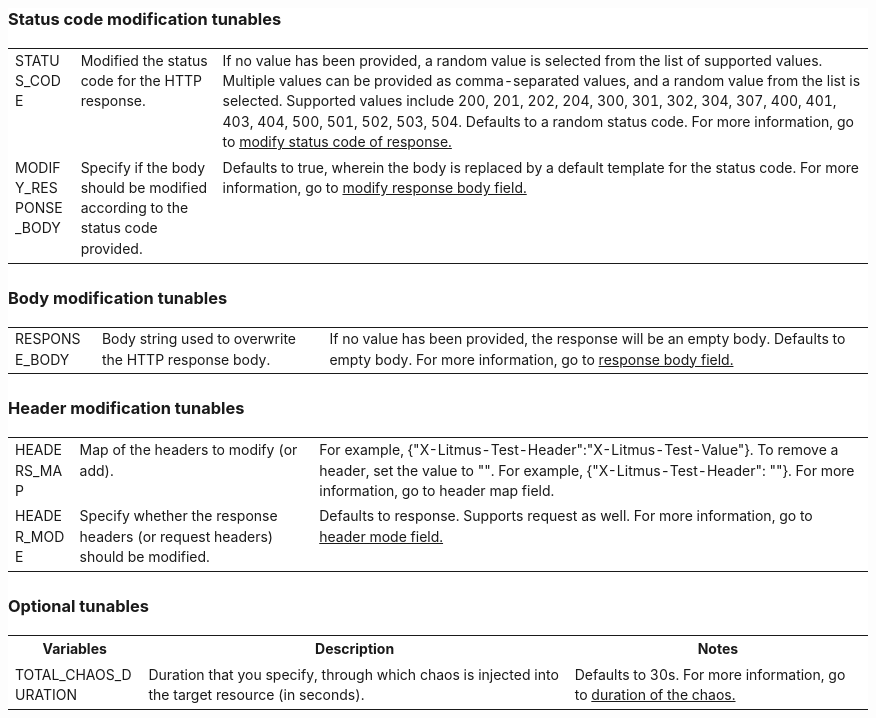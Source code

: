 ### Status code modification tunables
  <table>
    <tr>
        <td> STATUS_CODE </td>
        <td> Modified the status code for the HTTP response. </td>
        <td> If no value has been provided, a random value is selected from the list of supported values.
        Multiple values can be provided as comma-separated values, and a random value from the list is selected.
        Supported values include 200, 201, 202, 204, 300, 301, 302, 304, 307, 400, 401, 403, 404, 500, 501, 502, 503, 504. Defaults to a random status code. For more information, go to <a href="#modifying-the-response-status-code"> modify status code of response. </a></td>
    </tr>
    <tr>
        <td> MODIFY_RESPONSE_BODY </td>
        <td> Specify if the body should be modified according to the status code provided. </td>
        <td> Defaults to true, wherein the body is replaced by a default template for the status code. For more information, go to <a href="#modifying-the-response-status-code"> modify response body field. </a></td>
    </tr>
    </table>

### Body modification tunables
   <table>
        <tr>
            <td> RESPONSE_BODY </td>
            <td> Body string used to overwrite the HTTP response body. </td>
            <td> If no value has been provided, the response will be an empty body. Defaults to empty body. For more information, go to <a href="#modifying-the-response-body"> response body field. </a></td>
        </tr>
    </table>

### Header modification tunables
  <table>
        <tr>
            <td> HEADERS_MAP </td>
            <td> Map of the headers to modify (or add). </td>
            <td> For example, &#123;"X-Litmus-Test-Header":"X-Litmus-Test-Value"&#125;. To remove a header, set the value to "". For example, &#123;"X-Litmus-Test-Header": ""&#125;. For more information, go to <a href="#modifying-the-request-headers"> </a> header map field. </td>
        </tr>
        <tr>
            <td> HEADER_MODE </td>
            <td> Specify whether the response headers (or request headers) should be modified. </td>
            <td> Defaults to response. Supports request as well.  For more information, go to <a href="#modifying-the-request-headers"> header mode field. </a></td>
        </tr>
    </table>

### Optional tunables
  <table>
        <tr>
            <th> Variables </th>
            <th> Description </th>
            <th> Notes </th>
        </tr>
        <tr>
            <td> TOTAL_CHAOS_DURATION </td>
            <td> Duration that you specify, through which chaos is injected into the target resource (in seconds). </td>
            <td> Defaults to 30s. For more information, go to <a href="/docs/chaos-engineering/chaos-faults/common-tunables-for-all-faults#duration-of-the-chaos"> duration of the chaos. </a></td>
        </tr>